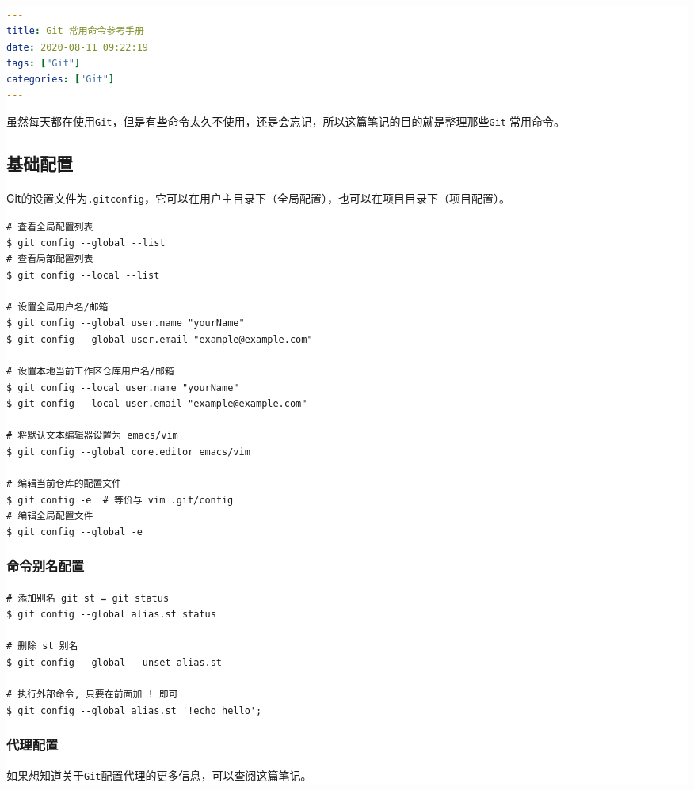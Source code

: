 ```yaml
---
title: Git 常用命令参考手册
date: 2020-08-11 09:22:19
tags: ["Git"]
categories: ["Git"]
---
```


虽然每天都在使用`Git`，但是有些命令太久不使用，还是会忘记，所以这篇笔记的目的就是整理那些`Git` 常用命令。



## 基础配置
Git的设置文件为`.gitconfig`，它可以在用户主目录下（全局配置），也可以在项目目录下（项目配置）。
```
# 查看全局配置列表
$ git config --global --list
# 查看局部配置列表
$ git config --local --list

# 设置全局用户名/邮箱
$ git config --global user.name "yourName"
$ git config --global user.email "example@example.com"

# 设置本地当前工作区仓库用户名/邮箱
$ git config --local user.name "yourName"
$ git config --local user.email "example@example.com"

# 将默认文本编辑器设置为 emacs/vim
$ git config --global core.editor emacs/vim

# 编辑当前仓库的配置文件
$ git config -e  # 等价与 vim .git/config
# 编辑全局配置文件
$ git config --global -e
```

### 命令别名配置

```
# 添加别名 git st = git status
$ git config --global alias.st status

# 删除 st 别名
$ git config --global --unset alias.st

# 执行外部命令, 只要在前面加 ! 即可
$ git config --global alias.st '!echo hello';
```

### 代理配置
如果想知道关于`Git`配置代理的更多信息，可以查阅[这篇笔记](https://github.com/0xAiKang/Note/blob/master/Skill/Git%20Clone%20%E5%A4%AA%E6%85%A2%E6%80%8E%E4%B9%88%E5%8A%9E%EF%BC%9F.md)。
